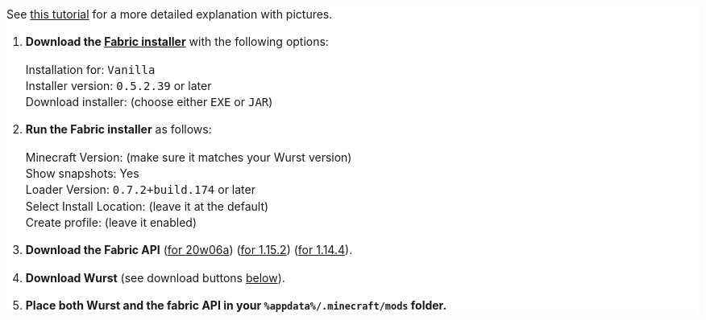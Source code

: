 See [this tutorial](/tutorials/wurst-7-optifine/) for a more detailed explanation with pictures.

1. **Download the <a href="https://fabricmc.net/use/" target="_blank" rel="nofollow">Fabric installer</a>** with the following options:

   Installation for: <kbd>Vanilla</kbd>  
   Installer version: <kbd>0.5.2.39</kbd> or later  
   Download installer: (choose either <kbd>EXE</kbd> or <kbd>JAR</kbd>)

1. **Run the Fabric installer** as follows:

   Minecraft Version: (make sure it matches your Wurst version)  
   Show snapshots: Yes  
   Loader Version: <kbd>0.7.2+build.174</kbd> or later  
   Select Install Location: (leave it at the default)  
   Create profile: (leave it enabled)

1. **Download the Fabric API**
(<a href="https://www.curseforge.com/minecraft/mc-mods/fabric-api/files/2875599" target="_blank" rel="nofollow">for 20w06a</a>)
(<a href="https://www.curseforge.com/minecraft/mc-mods/fabric-api/files/2865188" target="_blank" rel="nofollow">for 1.15.2</a>)
(<a href="https://www.curseforge.com/minecraft/mc-mods/fabric-api/files/2840657" target="_blank" rel="nofollow">for 1.14.4</a>).

1. **Download Wurst** (see download buttons [below](#downloads)).

1. **Place both Wurst and the fabric API in your `%appdata%/.minecraft/mods` folder.**
